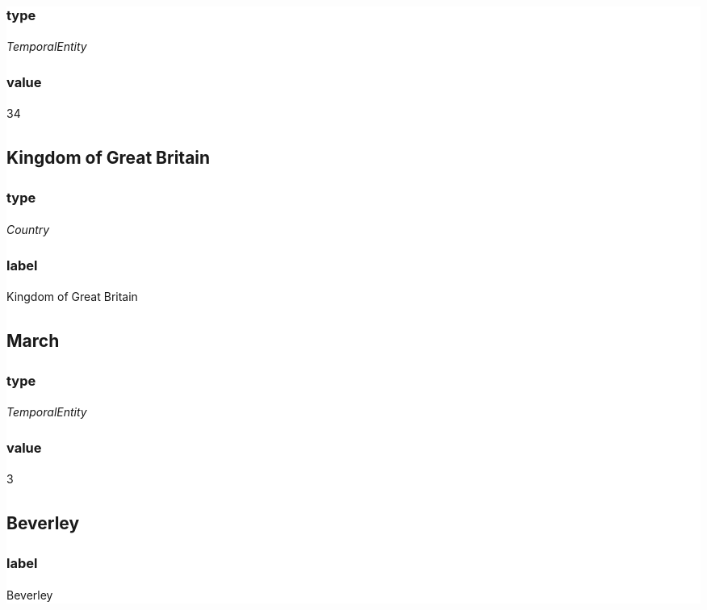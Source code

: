 ### type


*TemporalEntity*

### value


34

## Kingdom of Great Britain

### type


*Country*

### label


Kingdom of Great Britain

## March

### type


*TemporalEntity*

### value


3

## Beverley

### label


Beverley
